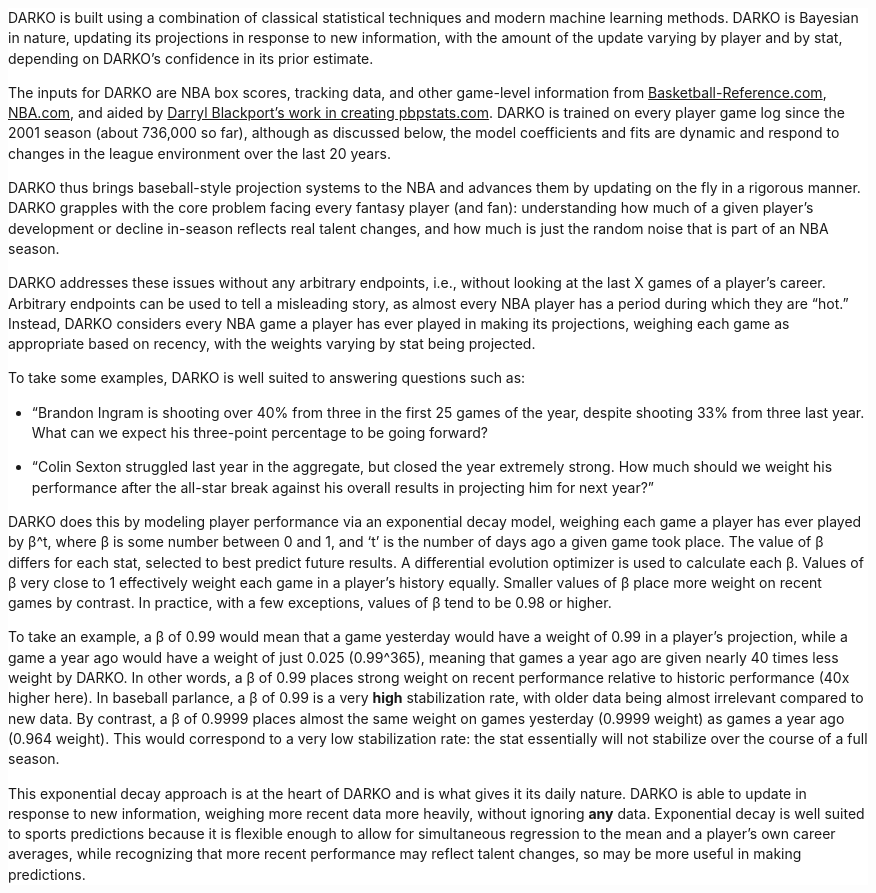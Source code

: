 DARKO is built using a combination of classical statistical techniques and modern machine learning methods. DARKO is Bayesian in nature, updating its projections in response to new information, with the amount of the update varying by player and by stat, depending on DARKO’s confidence in its prior estimate. 

The inputs for DARKO are NBA box scores, tracking data, and other game-level information from [Basketball-Reference.com](https://www.basketball-reference.com/), [NBA.com](https://stats.nba.com/), and aided by [Darryl Blackport’s work in creating pbpstats.com](https://github.com/dblackrun/pbpstats). DARKO is trained on every player game log since the 2001 season (about 736,000 so far), although as discussed below, the model coefficients and fits are dynamic and respond to changes in the league environment over the last 20 years.

DARKO thus brings baseball-style projection systems to the NBA and advances them by updating on the fly in a rigorous manner. DARKO grapples with the core problem facing every fantasy player (and fan): understanding how much of a given player’s development or decline in-season reflects real talent changes, and how much is just the random noise that is part of an NBA season. 

DARKO addresses these issues without any arbitrary endpoints, i.e., without looking at the last X games of a player’s career. Arbitrary endpoints can be used to tell a misleading story, as almost every NBA player has a period during which they are “hot.” Instead, DARKO considers every NBA game a player has ever played in making its projections, weighing each game as appropriate based on recency, with the weights varying by stat being projected.

To take some examples, DARKO is well suited to answering questions such as:

* “Brandon Ingram is shooting over 40% from three in the first 25 games of the year, despite shooting 33% from three last year. What can we expect his three-point percentage to be going forward? 

* “Colin Sexton struggled last year in the aggregate, but closed the year extremely strong. How much should we weight his performance after the all-star break against his overall results in projecting him for next year?”

DARKO does this by modeling player performance via an exponential decay model, weighing each game a player has ever played by β^t, where β is some number between 0 and 1, and ‘t’ is the number of days ago a given game took place. The value of β differs for each stat, selected to best predict future results. A differential evolution optimizer is used to calculate each β. Values of β very close to 1 effectively weight each game in a player’s history equally. Smaller values of β place more weight on recent games by contrast. In practice, with a few exceptions, values of β tend to be 0.98 or higher.

To take an example, a β of 0.99 would mean that a game yesterday would have a weight of 0.99 in a player’s projection, while a game a year ago would have a weight of just 0.025 (0.99^365), meaning that games a year ago are given nearly 40 times less weight by DARKO. In other words, a β of 0.99 places strong weight on recent performance relative to historic performance (40x higher here). In baseball parlance, a β of 0.99 is a very **high** stabilization rate, with older data being almost irrelevant compared to new data. By contrast, a β of 0.9999 places almost the same weight on games yesterday (0.9999 weight) as games a year ago (0.964 weight). This would correspond to a very low stabilization rate: the stat essentially will not stabilize over the course of a full season.

This exponential decay approach is at the heart of DARKO and is what gives it its daily nature. DARKO is able to update in response to new information, weighing more recent data more heavily, without ignoring **any** data. Exponential decay is well suited to sports predictions because it is flexible enough to allow for simultaneous regression to the mean and a player’s own career averages, while recognizing that more recent performance may reflect talent changes, so may be more useful in making predictions.
